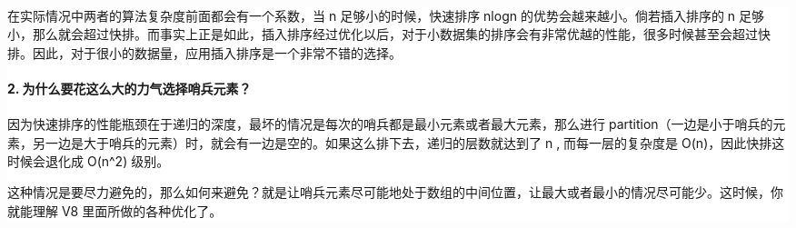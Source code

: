 在实际情况中两者的算法复杂度前面都会有一个系数，当 n 足够小的时候，快速排序 nlogn 的优势会越来越小。倘若插入排序的 n 足够小，那么就会超过快排。而事实上正是如此，插入排序经过优化以后，对于小数据集的排序会有非常优越的性能，很多时候甚至会超过快排。因此，对于很小的数据量，应用插入排序是一个非常不错的选择。
#### 2. 为什么要花这么大的力气选择哨兵元素？

因为快速排序的性能瓶颈在于递归的深度，最坏的情况是每次的哨兵都是最小元素或者最大元素，那么进行 partition（一边是小于哨兵的元素，另一边是大于哨兵的元素）时，就会有一边是空的。如果这么排下去，递归的层数就达到了 n , 而每一层的复杂度是 O(n)，因此快排这时候会退化成 O(n^2) 级别。

这种情况是要尽力避免的，那么如何来避免？就是让哨兵元素尽可能地处于数组的中间位置，让最大或者最小的情况尽可能少。这时候，你就能理解 V8 里面所做的各种优化了。

